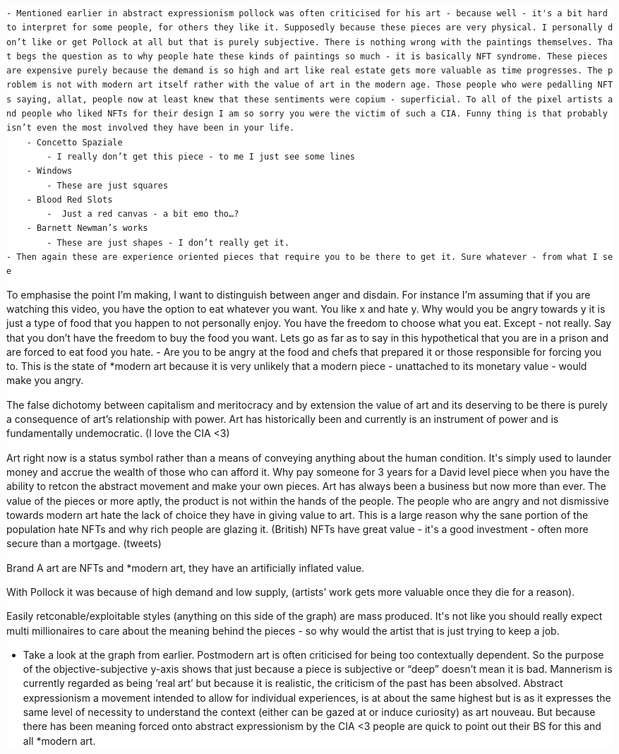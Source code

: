 	- Mentioned earlier in abstract expressionism pollock was often criticised for his art - because well - it's a bit hard to interpret for some people, for others they like it. Supposedly because these pieces are very physical. I personally don’t like or get Pollock at all but that is purely subjective. There is nothing wrong with the paintings themselves. That begs the question as to why people hate these kinds of paintings so much - it is basically NFT syndrome. These pieces are expensive purely because the demand is so high and art like real estate gets more valuable as time progresses. The problem is not with modern art itself rather with the value of art in the modern age. Those people who were pedalling NFTs saying, allat, people now at least knew that these sentiments were copium - superficial. To all of the pixel artists and people who liked NFTs for their design I am so sorry you were the victim of such a CIA. Funny thing is that probably isn’t even the most involved they have been in your life. 
		- Concetto Spaziale 
			- I really don’t get this piece - to me I just see some lines 
		- Windows 
			- These are just squares 
		- Blood Red Slots
			-  Just a red canvas - a bit emo tho…? 
		- Barnett Newman’s works
			- These are just shapes - I don’t really get it. 
	- Then again these are experience oriented pieces that require you to be there to get it. Sure whatever - from what I see 

To emphasise the point I’m making, I want to distinguish between anger and disdain. For instance I’m assuming that if you are watching this video, you have the option to eat whatever you want. You like x and hate y. Why would you be angry towards y it is just a type of food that you happen to not personally enjoy. You have the freedom to choose what you eat. Except - not really. Say that you don’t have the freedom to buy the food you want. Lets go as far as to say in this hypothetical that you are in a prison and are forced to eat food you hate. - Are you to be angry at the food and chefs that prepared it or those responsible for forcing you to. This is the state of *modern art because it is very unlikely that a modern piece - unattached to its monetary value - would make you angry. 

The false dichotomy between capitalism and meritocracy and by extension the value of art and its deserving to be there is purely a consequence of art’s relationship with power. Art has historically been and currently is an instrument of power and is fundamentally undemocratic. (I love the CIA <3)

Art right now is a status symbol rather than a means of conveying anything about the human condition. It's simply used to launder money and accrue the wealth of those who can afford it. Why pay someone for 3 years for a David level piece when you have the ability to retcon the abstract movement and make your own pieces. Art has always been a business but now more than ever. The value of the pieces or more aptly, the product is not within the hands of the people. The people who are angry and not dismissive towards modern art hate the lack of choice they have in giving value to art. This is a large reason why the sane portion of the population hate NFTs and why rich people are glazing it. (British) NFTs have great value - it's a good investment - often more secure than a mortgage. (tweets)

Brand A art are NFTs and *modern art, they have an artificially inflated value. 

With Pollock it was because of high demand and low supply, (artists’ work gets more valuable once they die for a reason). 

Easily retconable/exploitable styles (anything on this side of the graph) are mass produced. It's not like you should really expect multi millionaires to care about the meaning behind the pieces - so why would the artist that is just trying to keep a job.  

- Take a look at the graph from earlier. Postmodern art is often criticised for being too contextually dependent. So the purpose of the objective-subjective y-axis shows that just because a piece is subjective or “deep” doesn’t mean it is bad. Mannerism is currently regarded as being ‘real art’ but because it is realistic, the criticism of the past has been absolved. Abstract expressionism a movement intended to allow for individual experiences, is at about the same highest but is as it expresses the same level of necessity to understand the context (either can be gazed at or induce curiosity) as art nouveau. But because there has been meaning forced onto abstract expressionism by the CIA <3 people are quick to point out their BS for this and all *modern art. 
    